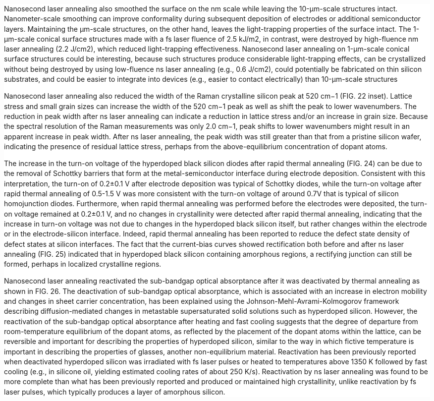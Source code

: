 Nanosecond laser annealing also smoothed the surface on the nm scale while leaving the 10-μm-scale structures intact. Nanometer-scale smoothing can improve conformality during subsequent deposition of electrodes or additional semiconductor layers. Maintaining the μm-scale structures, on the other hand, leaves the light-trapping properties of the surface intact. The 1-μm-scale conical surface structures made with a fs laser fluence of 2.5 kJ/m2, in contrast, were destroyed by high-fluence nm laser annealing (2.2 J/cm2), which reduced light-trapping effectiveness. Nanosecond laser annealing on 1-μm-scale conical surface structures could be interesting, because such structures produce considerable light-trapping effects, can be crystallized without being destroyed by using low-fluence ns laser annealing (e.g., 0.6 J/cm2), could potentially be fabricated on thin silicon substrates, and could be easier to integrate into devices (e.g., easier to contact electrically) than 10-μm-scale structures

Nanosecond laser annealing also reduced the width of the Raman crystalline silicon peak at 520 cm−1 (FIG. 22 inset). Lattice stress and small grain sizes can increase the width of the 520 cm−1 peak as well as shift the peak to lower wavenumbers. The reduction in peak width after ns laser annealing can indicate a reduction in lattice stress and/or an increase in grain size. Because the spectral resolution of the Raman measurements was only 2.0 cm−1, peak shifts to lower wavenumbers might result in an apparent increase in peak width. After ns laser annealing, the peak width was still greater than that from a pristine silicon wafer, indicating the presence of residual lattice stress, perhaps from the above-equilibrium concentration of dopant atoms.

The increase in the turn-on voltage of the hyperdoped black silicon diodes after rapid thermal annealing (FIG. 24) can be due to the removal of Schottky barriers that form at the metal-semiconductor interface during electrode deposition. Consistent with this interpretation, the turn-on of 0.2±0.1 V after electrode deposition was typical of Schottky diodes, while the turn-on voltage after rapid thermal annealing of 0.5-1.5 V was more consistent with the turn-on voltage of around 0.7V that is typical of silicon homojunction diodes. Furthermore, when rapid thermal annealing was performed before the electrodes were deposited, the turn-on voltage remained at 0.2±0.1 V, and no changes in crystallinity were detected after rapid thermal annealing, indicating that the increase in turn-on voltage was not due to changes in the hyperdoped black silicon itself, but rather changes within the electrode or in the electrode-silicon interface. Indeed, rapid thermal annealing has been reported to reduce the defect state density of defect states at silicon interfaces. The fact that the current-bias curves showed rectification both before and after ns laser annealing (FIG. 25) indicated that in hyperdoped black silicon containing amorphous regions, a rectifying junction can still be formed, perhaps in localized crystalline regions.

Nanosecond laser annealing reactivated the sub-bandgap optical absorptance after it was deactivated by thermal annealing as shown in FIG. 26. The deactivation of sub-bandgap optical absorptance, which is associated with an increase in electron mobility and changes in sheet carrier concentration, has been explained using the Johnson-Mehl-Avrami-Kolmogorov framework describing diffusion-mediated changes in metastable supersaturated solid solutions such as hyperdoped silicon. However, the reactivation of the sub-bandgap optical absorptance after heating and fast cooling suggests that the degree of departure from room-temperature equilibrium of the dopant atoms, as reflected by the placement of the dopant atoms within the lattice, can be reversible and important for describing the properties of hyperdoped silicon, similar to the way in which fictive temperature is important in describing the properties of glasses, another non-equilibrium material. Reactivation has been previously reported when deactivated hyperdoped silicon was irradiated with fs laser pulses or heated to temperatures above 1350 K followed by fast cooling (e.g., in silicone oil, yielding estimated cooling rates of about 250 K/s). Reactivation by ns laser annealing was found to be more complete than what has been previously reported and produced or maintained high crystallinity, unlike reactivation by fs laser pulses, which typically produces a layer of amorphous silicon.
